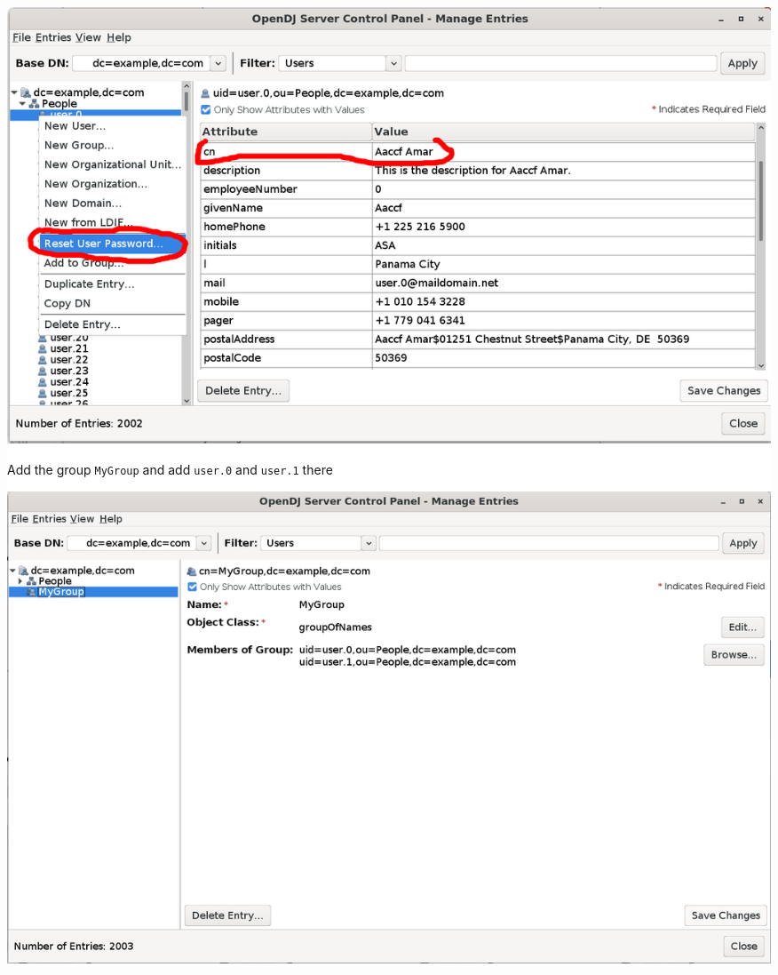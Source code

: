 ![3.2](./.markdown/opendj_3.2.png)

Add the group `MyGroup` and add `user.0` and `user.1` there

![3.3](./.markdown/opendj_3.3.png)
